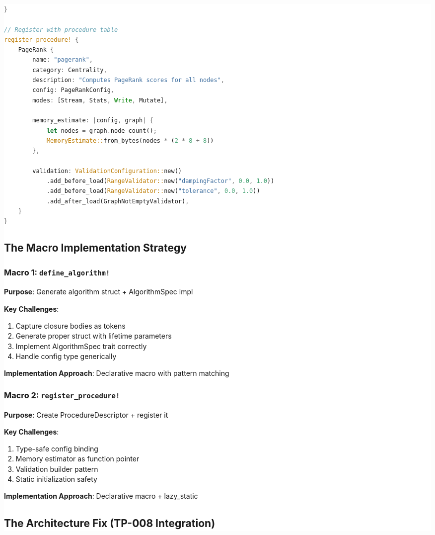 ```rust
}

// Register with procedure table
register_procedure! {
    PageRank {
        name: "pagerank",
        category: Centrality,
        description: "Computes PageRank scores for all nodes",
        config: PageRankConfig,
        modes: [Stream, Stats, Write, Mutate],

        memory_estimate: |config, graph| {
            let nodes = graph.node_count();
            MemoryEstimate::from_bytes(nodes * (2 * 8 + 8))
        },

        validation: ValidationConfiguration::new()
            .add_before_load(RangeValidator::new("dampingFactor", 0.0, 1.0))
            .add_before_load(RangeValidator::new("tolerance", 0.0, 1.0))
            .add_after_load(GraphNotEmptyValidator),
    }
}
```

## The Macro Implementation Strategy

### Macro 1: `define_algorithm!`

**Purpose**: Generate algorithm struct + AlgorithmSpec impl

**Key Challenges**:

1. Capture closure bodies as tokens
2. Generate proper struct with lifetime parameters
3. Implement AlgorithmSpec trait correctly
4. Handle config type generically

**Implementation Approach**: Declarative macro with pattern matching

### Macro 2: `register_procedure!`

**Purpose**: Create ProcedureDescriptor + register it

**Key Challenges**:

1. Type-safe config binding
2. Memory estimator as function pointer
3. Validation builder pattern
4. Static initialization safety

**Implementation Approach**: Declarative macro + lazy_static

## The Architecture Fix (TP-008 Integration)
